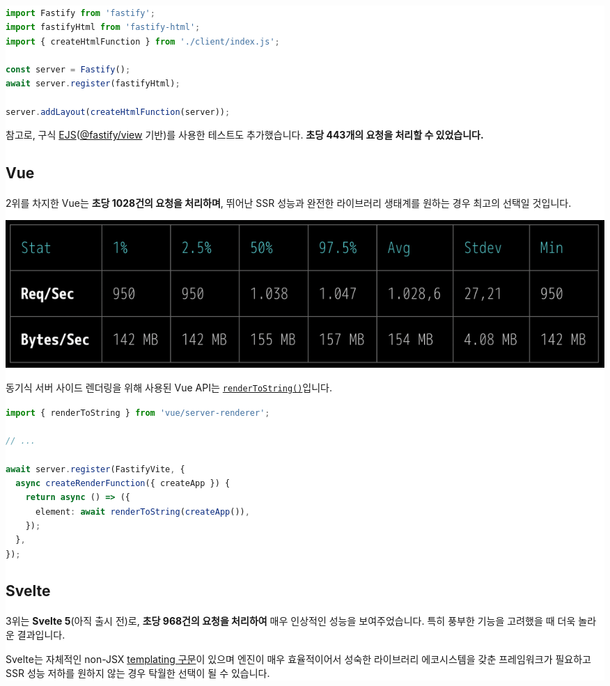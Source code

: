 ```ts
import Fastify from 'fastify';
import fastifyHtml from 'fastify-html';
import { createHtmlFunction } from './client/index.js';

const server = Fastify();
await server.register(fastifyHtml);

server.addLayout(createHtmlFunction(server));
```

참고로, 구식 [EJS](https://npmjs.com/package/ejs)([@fastify/view](https://www.npmjs.com/package/@fastify/view) 기반)를 사용한 테스트도 추가했습니다. **초당 443개의 요청을 처리할 수 있었습니다.**

## Vue

2위를 차지한 Vue는 **초당 1028건의 요청을 처리하며**, 뛰어난 SSR 성능과 완전한 라이브러리 생태계를 원하는 경우 최고의 선택일 것입니다.

![](3.png)

동기식 서버 사이드 렌더링을 위해 사용된 Vue API는 [`renderToString()`](https://vuejs.org/api/ssr#rendertostring)입니다.

```ts
import { renderToString } from 'vue/server-renderer';

// ...

await server.register(FastifyVite, {
  async createRenderFunction({ createApp }) {
    return async () => ({
      element: await renderToString(createApp()),
    });
  },
});
```

## Svelte

3위는 **Svelte 5**(아직 출시 전)로, **초당 968건의 요청을 처리하여** 매우 인상적인 성능을 보여주었습니다. 특히 풍부한 기능을 고려했을 때 더욱 놀라운 결과입니다.

Svelte는 자체적인 non-JSX [templating 구문](https://svelte.dev/docs/logic-blocks)이 있으며 엔진이 매우 효율적이어서 성숙한 라이브러리 에코시스템을 갖춘 프레임워크가 필요하고 SSR 성능 저하를 원하지 않는 경우 탁월한 선택이 될 수 있습니다.
